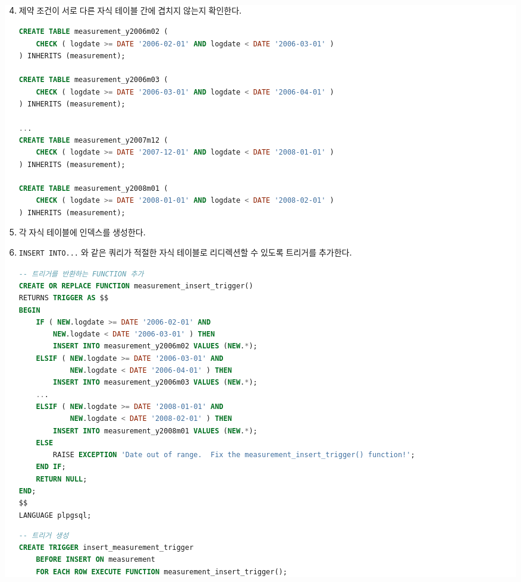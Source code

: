 4. 제약 조건이 서로 다른 자식 테이블 간에 겹치지 않는지 확인한다.

    ```sql
    CREATE TABLE measurement_y2006m02 (
        CHECK ( logdate >= DATE '2006-02-01' AND logdate < DATE '2006-03-01' )
    ) INHERITS (measurement);

    CREATE TABLE measurement_y2006m03 (
        CHECK ( logdate >= DATE '2006-03-01' AND logdate < DATE '2006-04-01' )
    ) INHERITS (measurement);

    ...
    CREATE TABLE measurement_y2007m12 (
        CHECK ( logdate >= DATE '2007-12-01' AND logdate < DATE '2008-01-01' )
    ) INHERITS (measurement);

    CREATE TABLE measurement_y2008m01 (
        CHECK ( logdate >= DATE '2008-01-01' AND logdate < DATE '2008-02-01' )
    ) INHERITS (measurement);
    ```

5. 각 자식 테이블에 인덱스를 생성한다.
6. `INSERT INTO...` 와 같은 쿼리가 적절한 자식 테이블로 리디렉션할 수 있도록 트리거를 추가한다.

    ```sql
    -- 트리거를 반환하는 FUNCTION 추가
    CREATE OR REPLACE FUNCTION measurement_insert_trigger()
    RETURNS TRIGGER AS $$
    BEGIN
        IF ( NEW.logdate >= DATE '2006-02-01' AND
            NEW.logdate < DATE '2006-03-01' ) THEN
            INSERT INTO measurement_y2006m02 VALUES (NEW.*);
        ELSIF ( NEW.logdate >= DATE '2006-03-01' AND
                NEW.logdate < DATE '2006-04-01' ) THEN
            INSERT INTO measurement_y2006m03 VALUES (NEW.*);
        ...
        ELSIF ( NEW.logdate >= DATE '2008-01-01' AND
                NEW.logdate < DATE '2008-02-01' ) THEN
            INSERT INTO measurement_y2008m01 VALUES (NEW.*);
        ELSE
            RAISE EXCEPTION 'Date out of range.  Fix the measurement_insert_trigger() function!';
        END IF;
        RETURN NULL;
    END;
    $$
    LANGUAGE plpgsql;
    ```

    ```sql
    -- 트리거 생성
    CREATE TRIGGER insert_measurement_trigger 
        BEFORE INSERT ON measurement 
        FOR EACH ROW EXECUTE FUNCTION measurement_insert_trigger();  
    ```
